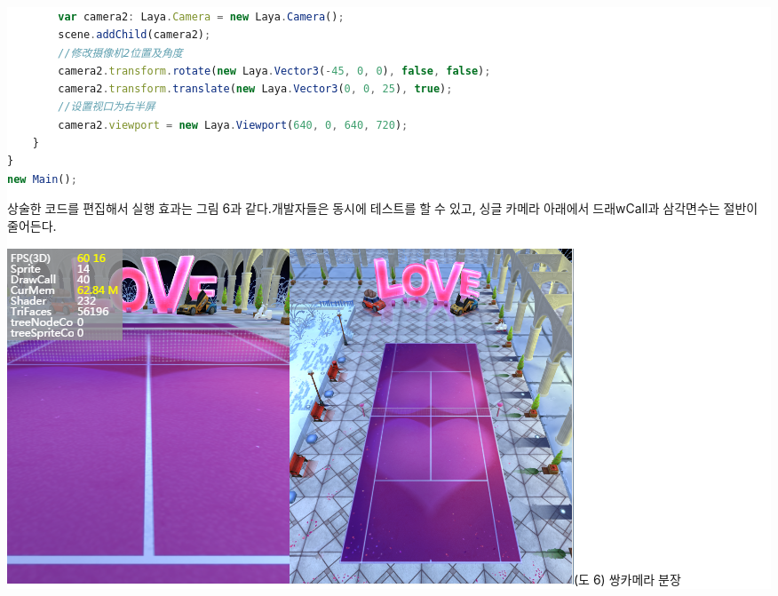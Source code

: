 ```typescript
        var camera2: Laya.Camera = new Laya.Camera();
        scene.addChild(camera2);
        //修改摄像机2位置及角度
        camera2.transform.rotate(new Laya.Vector3(-45, 0, 0), false, false);
        camera2.transform.translate(new Laya.Vector3(0, 0, 25), true);
        //设置视口为右半屏
        camera2.viewport = new Laya.Viewport(640, 0, 640, 720);
    }
}
new Main();
```


상술한 코드를 편집해서 실행 효과는 그림 6과 같다.개발자들은 동시에 테스트를 할 수 있고, 싱글 카메라 아래에서 드래wCall과 삼각면수는 절반이 줄어든다.

![6](img\6.png)(도 6) 쌍카메라 분장
